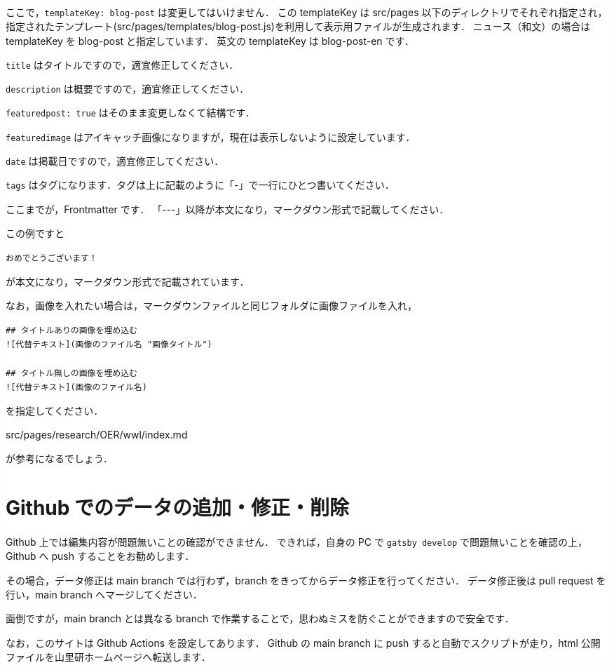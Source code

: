 ここで，`templateKey: blog-post` は変更してはいけません．
この templateKey は src/pages 以下のディレクトリでそれぞれ指定され，指定されたテンプレート(src/pages/templates/blog-post.js)を利用して表示用ファイルが生成されます．
ニュース（和文）の場合は templateKey を blog-post と指定しています．
英文の templateKey は blog-post-en です．

`title` はタイトルですので，適宜修正してください．

`description` は概要ですので，適宜修正してください．

`featuredpost: true` はそのまま変更しなくて結構です．

`featuredimage` はアイキャッチ画像になりますが，現在は表示しないように設定しています．



`date` は掲載日ですので，適宜修正してください．

`tags` はタグになります．タグは上に記載のように「-」で一行にひとつ書いてください．

ここまでが，Frontmatter です．
「---」以降が本文になり，マークダウン形式で記載してください．

この例ですと

```
おめでとうございます！
```

が本文になり，マークダウン形式で記載されています．

なお，画像を入れたい場合は，マークダウンファイルと同じフォルダに画像ファイルを入れ，

```
## タイトルありの画像を埋め込む
![代替テキスト](画像のファイル名 "画像タイトル")

## タイトル無しの画像を埋め込む
![代替テキスト](画像のファイル名)
```

を指定してください．

src/pages/research/OER/wwl/index.md

が参考になるでしょう．

# Github でのデータの追加・修正・削除

Github 上では編集内容が問題無いことの確認ができません．
できれば，自身の PC で `gatsby develop` で問題無いことを確認の上，Github へ push することをお勧めします．

その場合，データ修正は main branch では行わず，branch をきってからデータ修正を行ってください．
データ修正後は pull request を行い，main branch へマージしてください．

面倒ですが，main branch とは異なる branch で作業することで，思わぬミスを防ぐことができますので安全です．

なお，このサイトは Github Actions を設定してあります．
Github の main branch に push すると自動でスクリプトが走り，html 公開ファイルを山里研ホームページへ転送します．
